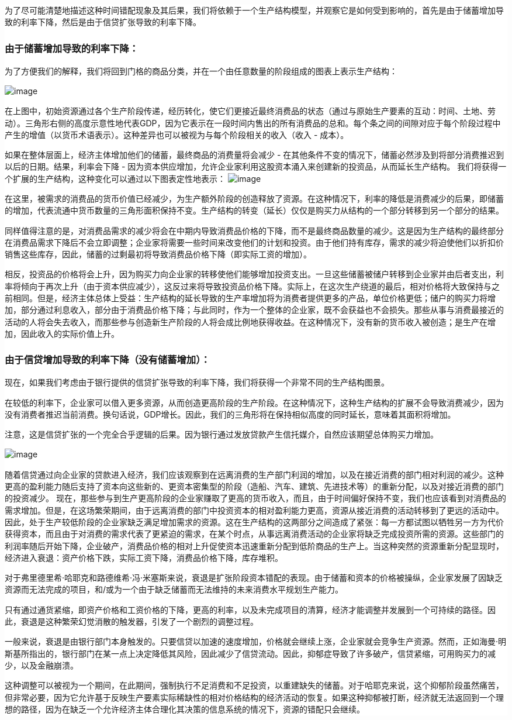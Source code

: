 为了尽可能清楚地描述这种时间错配现象及其后果，我们将依赖于一个生产结构模型，并观察它是如何受到影响的，首先是由于储蓄增加导致的利率下降，然后是由于信贷扩张导致的利率下降。

### 由于储蓄增加导致的利率下降：

为了方便我们的解释，我们将回到门格的商品分类，并在一个由任意数量的阶段组成的图表上表示生产结构：

![image](assets/Image/12.webp)

在上图中，初始资源通过各个生产阶段传递，经历转化，使它们更接近最终消费品的状态（通过与原始生产要素的互动：时间、土地、劳动）。三角形右侧的高度示意性地代表GDP，因为它表示在一段时间内售出的所有消费品的总和。每个条之间的间隙对应于每个阶段过程中产生的增值（以货币术语表示）。这种差异也可以被视为与每个阶段相关的收入（收入 - 成本）。

如果在整体层面上，经济主体增加他们的储蓄，最终商品的消费量将会减少 - 在其他条件不变的情况下，储蓄必然涉及到将部分消费推迟到以后的日期。结果，利率会下降 - 因为资本供应增加，允许企业家利用这股资本涌入来创建新的投资品，从而延长生产结构。
我们将获得一个扩展的生产结构，这种变化可以通过以下图表定性地表示：
![image](assets/Image/13.webp)

在这里，被需求的消费品的货币价值已经减少，为生产额外阶段的创造释放了资源。在这种情况下，利率的降低是消费减少的后果，即储蓄的增加，代表流通中货币数量的三角形面积保持不变。生产结构的转变（延长）仅仅是购买力从结构的一个部分转移到另一个部分的结果。

同样值得注意的是，对消费品需求的减少将会在中期内导致消费品价格的下降，而不是最终商品数量的减少。这是因为生产结构的最终部分在消费品需求下降后不会立即调整；企业家将需要一些时间来改变他们的计划和投资。由于他们持有库存，需求的减少将迫使他们以折扣价销售这些库存，因此，储蓄的过剩最初将导致消费品价格下降（即实际工资的增加）。

相反，投资品的价格将会上升，因为购买力向企业家的转移使他们能够增加投资支出。一旦这些储蓄被储户转移到企业家并由后者支出，利率将倾向于再次上升（由于资本供应减少），这反过来将导致投资品价格下降。实际上，在这次生产绕道的最后，相对价格将大致保持与之前相同。但是，经济主体总体上受益：生产结构的延长导致的生产率增加将为消费者提供更多的产品，单位价格更低；储户的购买力将增加，部分通过利息收入，部分由于消费品价格下降；与此同时，作为一个整体的企业家，既不会获益也不会损失。那些从事与消费最接近的活动的人将会失去收入，而那些参与创造新生产阶段的人将会成比例地获得收益。在这种情况下，没有新的货币收入被创造；是生产在增加，因此收入的实际价值上升。

### 由于信贷增加导致的利率下降（没有储蓄增加）：

现在，如果我们考虑由于银行提供的信贷扩张导致的利率下降，我们将获得一个非常不同的生产结构图景。

在较低的利率下，企业家可以借入更多资源，从而创造更高阶段的生产阶段。在这种情况下，这种生产结构的扩展不会导致消费减少，因为没有消费者推迟当前消费。换句话说，GDP增长。因此，我们的三角形将在保持相似高度的同时延长，意味着其面积将增加。

注意，这是信贷扩张的一个完全合乎逻辑的后果。因为银行通过发放贷款产生信托媒介，自然应该期望总体购买力增加。

![image](assets/Image/14.webp)

随着信贷通过向企业家的贷款进入经济，我们应该观察到在远离消费的生产部门利润的增加，以及在接近消费的部门相对利润的减少。这种更高的盈利能力随后支持了资本向这些新的、更资本密集型的阶段（造船、汽车、建筑、先进技术等）的重新分配，以及对接近消费的部门的投资减少。
现在，那些参与到生产更高阶段的企业家赚取了更高的货币收入，而且，由于时间偏好保持不变，我们也应该看到对消费品的需求增加。但是，在这场繁荣期间，由于远离消费的部门中投资资本的相对盈利能力更高，资源从接近消费的活动转移到了更远的活动中。因此，处于生产较低阶段的企业家缺乏满足增加需求的资源。这在生产结构的这两部分之间造成了紧张：每一方都试图以牺牲另一方为代价获得资本，而且由于对消费的需求代表了更紧迫的需求，在某个时点，从事远离消费活动的企业家将缺乏完成投资所需的资源。这些部门的利润率随后开始下降，企业破产，消费品价格的相对上升促使资本迅速重新分配到低阶商品的生产上。当这种突然的资源重新分配显现时，经济进入衰退：资产价格下跌，实际工资下降，消费品价格下降，库存堆积。

对于弗里德里希·哈耶克和路德维希·冯·米塞斯来说，衰退是扩张阶段资本错配的表现。由于储蓄和资本的价格被操纵，企业家发展了因缺乏资源而无法完成的项目，和/或为一个由于缺乏储蓄而无法维持的未来消费水平规划生产能力。

只有通过通货紧缩，即资产价格和工资价格的下降，更高的利率，以及未完成项目的清算，经济才能调整并发展到一个可持续的路径。因此，衰退是这种繁荣幻觉消散的触发器，引发了一个剧烈的调整过程。

一般来说，衰退是由银行部门本身触发的。只要信贷以加速的速度增加，价格就会继续上涨，企业家就会竞争生产资源。然而，正如海曼·明斯基所指出的，银行部门在某一点上决定降低其风险，因此减少了信贷流动。因此，抑郁症导致了许多破产，信贷紧缩，可用购买力的减少，以及金融崩溃。

这种调整可以被视为一个期间，在此期间，强制执行不足消费和不足投资，以重建缺失的储蓄。对于哈耶克来说，这个抑郁阶段虽然痛苦，但非常必要，因为它允许基于反映生产要素实际稀缺性的相对价格结构的经济活动的恢复。如果这种抑郁被打断，经济就无法返回到一个理想的路径，因为在缺乏一个允许经济主体合理化其决策的信息系统的情况下，资源的错配只会继续。
